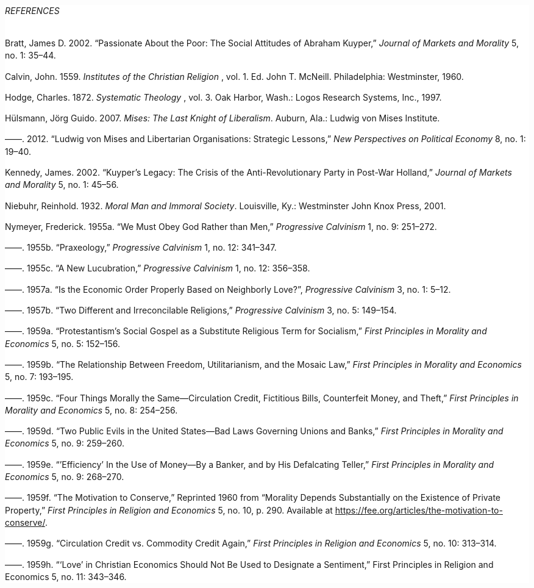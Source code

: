 ###### REFERENCES

Bratt, James D. 2002. “Passionate About the Poor: The Social Attitudes of Abraham Kuyper,” _Journal of Markets and Morality_ 5, no. 1: 35–44.

Calvin, John. 1559. _Institutes of the Christian Religion_ , vol. 1. Ed. John T. McNeill. Philadelphia: Westminster, 1960.

Hodge, Charles. 1872. _Systematic Theology_ , vol. 3. Oak Harbor, Wash.: Logos Research Systems, Inc., 1997.

Hülsmann, Jörg Guido. 2007. _Mises: The Last Knight of Liberalism_. Auburn, Ala.: Ludwig von Mises Institute.

——. 2012. “Ludwig von Mises and Libertarian Organisations: Strategic Lessons,” _New Perspectives on Political Economy_ 8, no. 1: 19–40.

Kennedy, James. 2002. “Kuyper’s Legacy: The Crisis of the Anti-Revolutionary Party in Post-War Holland,” _Journal of Markets and Morality_ 5, no. 1: 45–56.

Niebuhr, Reinhold. 1932. _Moral Man and Immoral Society_. Louisville, Ky.: Westminster John Knox Press, 2001.

Nymeyer, Frederick. 1955a. “We Must Obey God Rather than Men,” _Progressive Calvinism_ 1, no. 9: 251–272.

——. 1955b. “Praxeology,” _Progressive Calvinism_ 1, no. 12: 341–347.

——. 1955c. “A New Lucubration,” _Progressive Calvinism_ 1, no. 12: 356–358.

——. 1957a. “Is the Economic Order Properly Based on Neighborly Love?”, _Progressive Calvinism_ 3, no. 1: 5–12.

——. 1957b. “Two Different and Irreconcilable Religions,” _Progressive Calvinism_ 3, no. 5: 149–154.

——. 1959a. “Protestantism’s Social Gospel as a Substitute Religious Term for Socialism,” _First Principles in Morality and Economics_ 5, no. 5: 152–156.

——. 1959b. “The Relationship Between Freedom, Utilitarianism, and the Mosaic Law,” _First Principles in Morality and Economics_ 5, no. 7: 193–195.

——. 1959c. “Four Things Morally the Same—Circulation Credit, Fictitious Bills, Counterfeit Money, and Theft,” _First Principles in Morality and Economics_ 5, no. 8: 254–256.

——. 1959d. “Two Public Evils in the United States—Bad Laws Governing Unions and Banks,” _First Principles in Morality and Economics_ 5, no. 9: 259–260.

——. 1959e. “’Efficiency’ In the Use of Money—By a Banker, and by His Defalcating Teller,” _First Principles in Morality and Economics_ 5, no. 9: 268–270.

——. 1959f. “The Motivation to Conserve,” Reprinted 1960 from “Morality Depends Substantially on the Existence of Private Property,” _First Principles in Religion and Economics_ 5, no. 10, p. 290. Available at https://fee.org/articles/the-motivation-to-conserve/.

——. 1959g. “Circulation Credit vs. Commodity Credit Again,” _First Principles in Religion and Economics_ 5, no. 10: 313–314.

——. 1959h. “‘Love’ in Christian Economics Should Not Be Used to Designate a Sentiment,” First Principles in Religion and Economics 5, no. 11: 343–346.
